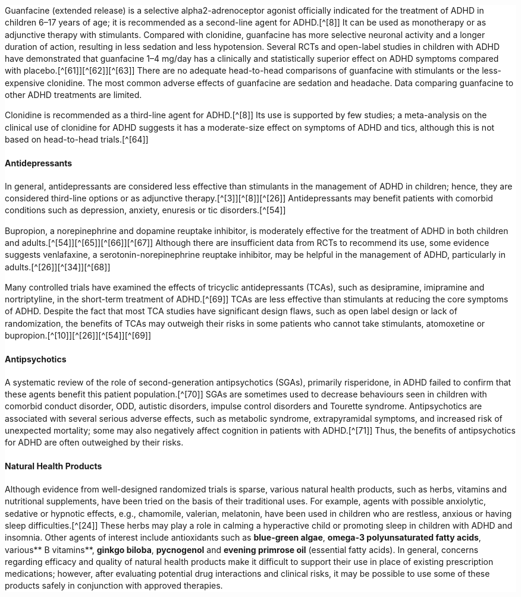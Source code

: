 Guanfacine (extended release) is a selective alpha2-adrenoceptor agonist officially indicated for the treatment of ADHD in children 6–17 years of age; it is recommended as a second-line agent for ADHD.​[^[8]] It can be used as monotherapy or as adjunctive therapy with stimulants. Compared with clonidine, guanfacine has more selective neuronal activity and a longer duration of action, resulting in less sedation and less hypotension. Several RCTs and open-label studies in children with ADHD have demonstrated that guanfacine 1–4 mg/day has a clinically and statistically superior effect on ADHD symptoms compared with placebo.​[^[61]]​[^[62]]​[^[63]] There are no adequate head-to-head comparisons of guanfacine with stimulants or the less-expensive clonidine. The most common adverse effects of guanfacine are sedation and headache. Data comparing guanfacine to other ADHD treatments are limited.

Clonidine is recommended as a third-line agent for ADHD.​[^[8]] Its use is supported by few studies; a meta-analysis on the clinical use of clonidine for ADHD suggests it has a moderate-size effect on symptoms of ADHD and tics, although this is not based on head-to-head trials.​[^[64]]

#### Antidepressants

 In general, antidepressants are considered less effective than stimulants in the management of ADHD in children; hence, they are considered third-line options or as adjunctive therapy.​[^[3]]​[^[8]]​[^[26]] Antidepressants may benefit patients with comorbid conditions such as depression, anxiety, enuresis or tic disorders.​[^[54]]

Bupropion, a norepinephrine and dopamine reuptake inhibitor, is moderately effective for the treatment of ADHD in both children and adults.​[^[54]]​[^[65]]​[^[66]]​[^[67]] Although there are insufficient data from RCTs to recommend its use, some evidence suggests venlafaxine, a serotonin-norepinephrine reuptake inhibitor, may be helpful in the management of ADHD, particularly in adults.​[^[26]]​[^[34]]​[^[68]]

Many controlled trials have examined the effects of tricyclic antidepressants (TCAs), such as desipramine, imipramine and nortriptyline, in the short-term treatment of ADHD.​[^[69]] TCAs are less effective than stimulants at reducing the core symptoms of ADHD. Despite the fact that most TCA studies have significant design flaws, such as open label design or lack of randomization, the benefits of TCAs may outweigh their risks in some patients who cannot take stimulants, atomoxetine or bupropion.​[^[10]]​[^[26]]​[^[54]]​[^[69]]

#### Antipsychotics

A systematic review of the role of second-generation antipsychotics (SGAs), primarily risperidone, in ADHD failed to confirm that these agents benefit this patient population.​[^[70]] SGAs are sometimes used to decrease behaviours seen in children with comorbid conduct disorder, ODD, autistic disorders, impulse control disorders and Tourette syndrome. Antipsychotics are associated with several serious adverse effects, such as metabolic syndrome, extrapyramidal symptoms, and increased risk of unexpected mortality; some may also negatively affect cognition in patients with ADHD.​[^[71]] Thus, the benefits of antipsychotics for ADHD are often outweighed by their risks.

#### Natural Health Products

Although evidence from well-designed randomized trials is sparse, various natural health products, such as herbs, vitamins and nutritional supplements, have been tried on the basis of their traditional uses. For example, agents with possible anxiolytic, sedative or hypnotic effects, e.g., chamomile, valerian, melatonin, have been used in children who are restless, anxious or having sleep difficulties.​[^[24]] These herbs may play a role in calming a hyperactive child or promoting sleep in children with ADHD and insomnia. Other agents of interest include antioxidants such as **blue-green algae**, **omega-3 polyunsaturated fatty acids**, various** B vitamins**, **ginkgo biloba**, **pycnogenol** and **evening primrose oil** (essential fatty acids). In general, concerns regarding efficacy and quality of natural health products make it difficult to support their use in place of existing prescription medications; however, after evaluating potential drug interactions and clinical risks, it may be possible to use some of these products safely in conjunction with approved therapies.
